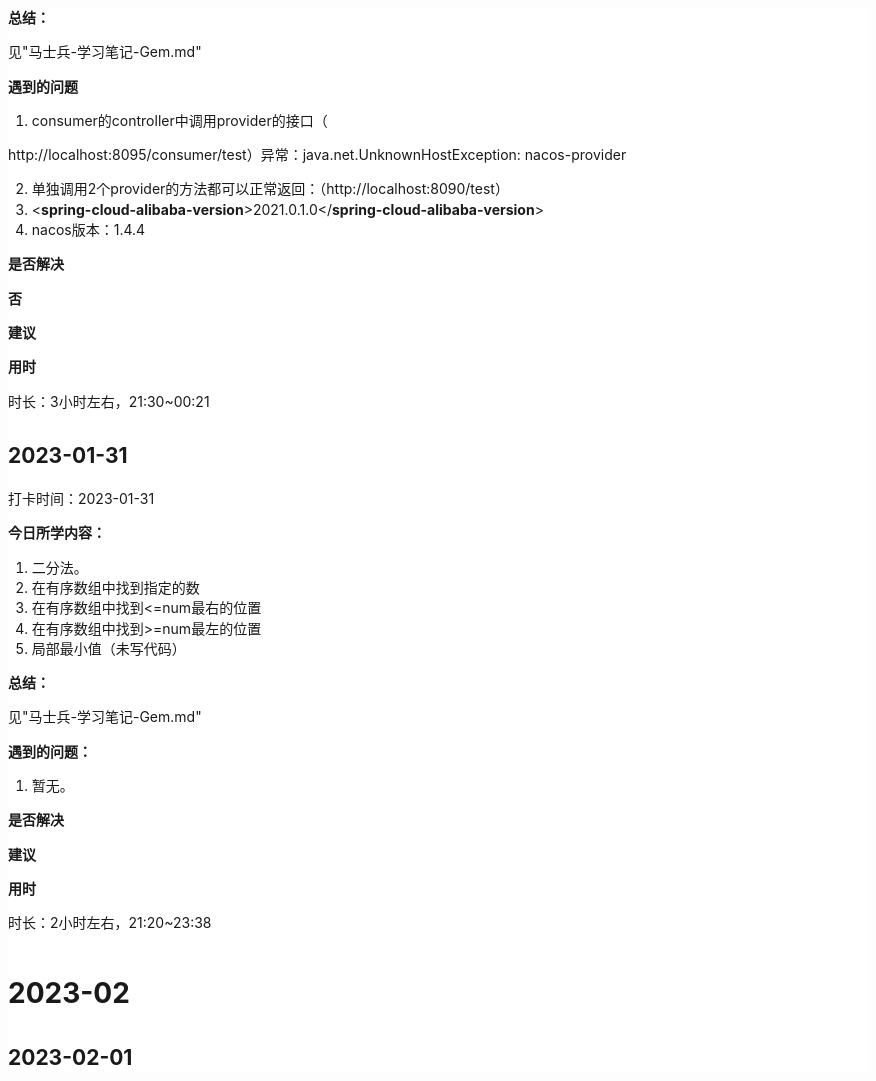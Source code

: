 **总结：**

见"马士兵-学习笔记-Gem.md"

**遇到的问题**

1. consumer的controller中调用provider的接口（

http://localhost:8095/consumer/test）异常：java.net.UnknownHostException: nacos-provider

2. 单独调用2个provider的方法都可以正常返回：（http://localhost:8090/test）
3. <**spring-cloud-alibaba-version**>2021.0.1.0</**spring-cloud-alibaba-version**>
4. nacos版本：1.4.4

**是否解决**

**否**

**建议**

**用时**

时长：3小时左右，21:30~00:21

 

## 2023-01-31

打卡时间：2023-01-31

**今日所学内容：**

1. 二分法。
2. 在有序数组中找到指定的数
3. 在有序数组中找到<=num最右的位置
4. 在有序数组中找到>=num最左的位置
5. 局部最小值（未写代码）

**总结：**

见"马士兵-学习笔记-Gem.md"

**遇到的问题：**

1. 暂无。

**是否解决**

**建议**

**用时**

时长：2小时左右，21:20~23:38

 

# 2023-02

## 2023-02-01
